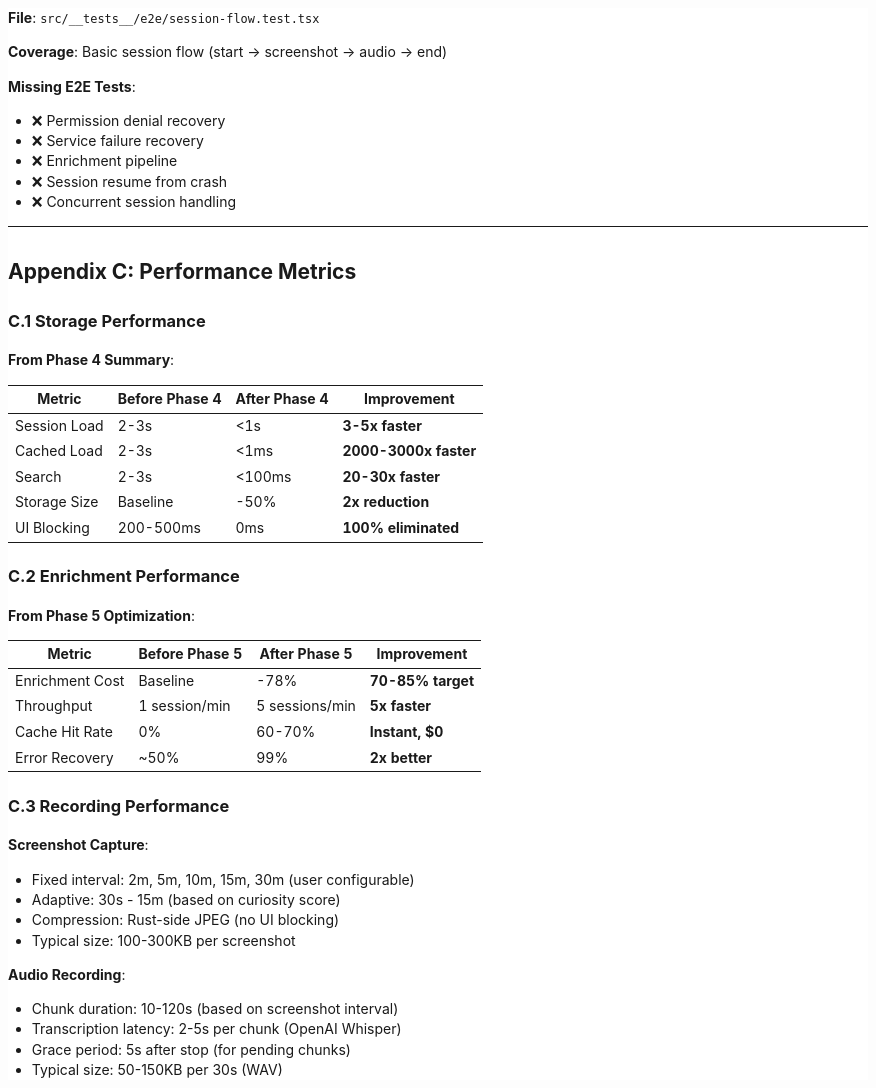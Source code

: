 **File**: `src/__tests__/e2e/session-flow.test.tsx`

**Coverage**: Basic session flow (start → screenshot → audio → end)

**Missing E2E Tests**:
- ❌ Permission denial recovery
- ❌ Service failure recovery
- ❌ Enrichment pipeline
- ❌ Session resume from crash
- ❌ Concurrent session handling

---

## Appendix C: Performance Metrics

### C.1 Storage Performance

**From Phase 4 Summary**:

| Metric | Before Phase 4 | After Phase 4 | Improvement |
|--------|----------------|---------------|-------------|
| Session Load | 2-3s | <1s | **3-5x faster** |
| Cached Load | 2-3s | <1ms | **2000-3000x faster** |
| Search | 2-3s | <100ms | **20-30x faster** |
| Storage Size | Baseline | -50% | **2x reduction** |
| UI Blocking | 200-500ms | 0ms | **100% eliminated** |

### C.2 Enrichment Performance

**From Phase 5 Optimization**:

| Metric | Before Phase 5 | After Phase 5 | Improvement |
|--------|----------------|---------------|-------------|
| Enrichment Cost | Baseline | -78% | **70-85% target** |
| Throughput | 1 session/min | 5 sessions/min | **5x faster** |
| Cache Hit Rate | 0% | 60-70% | **Instant, $0** |
| Error Recovery | ~50% | 99% | **2x better** |

### C.3 Recording Performance

**Screenshot Capture**:
- Fixed interval: 2m, 5m, 10m, 15m, 30m (user configurable)
- Adaptive: 30s - 15m (based on curiosity score)
- Compression: Rust-side JPEG (no UI blocking)
- Typical size: 100-300KB per screenshot

**Audio Recording**:
- Chunk duration: 10-120s (based on screenshot interval)
- Transcription latency: 2-5s per chunk (OpenAI Whisper)
- Grace period: 5s after stop (for pending chunks)
- Typical size: 50-150KB per 30s (WAV)
